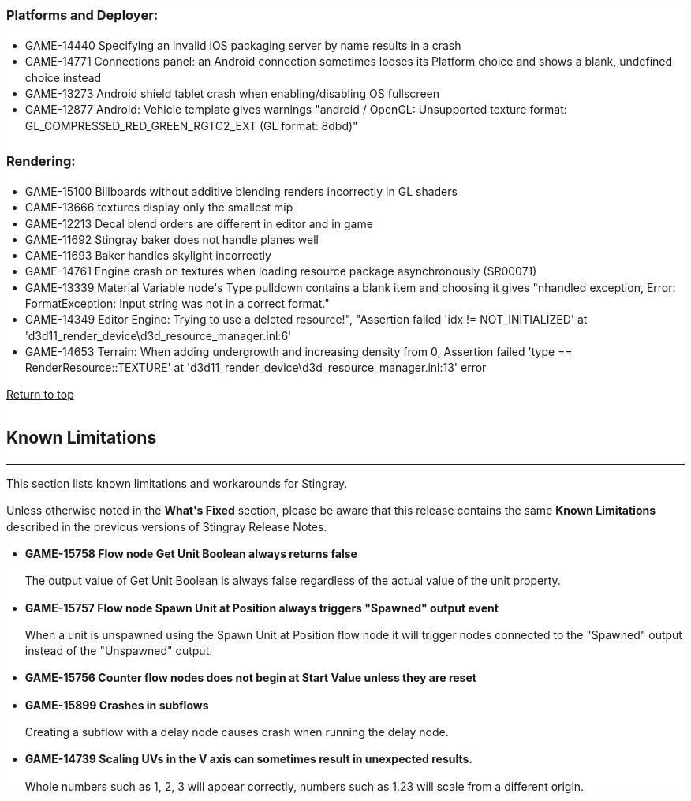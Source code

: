 
### Platforms and Deployer:

- GAME-14440 Specifying an invalid iOS packaging server by name results in a crash
- GAME-14771 Connections panel: an Android connection sometimes looses its Platform choice and shows a blank, undefined choice instead
- GAME-13273 Android shield tablet crash when enabling/disabling OS fullscreen
- GAME-12877 Android: Vehicle template gives warnings "android / OpenGL: Unsupported texture format: GL_COMPRESSED_RED_GREEN_RGTC2_EXT (GL format: 8dbd)"


### Rendering:

- GAME-15100 Billboards without additive blending renders incorrectly in GL shaders
- GAME-13666 textures display only the smallest mip
- GAME-12213 Decal blend orders are different in editor and in game
- GAME-11692 Stingray baker does not handle planes well
- GAME-11693 Baker handles skylight incorrectly
- GAME-14761 Engine crash on textures when loading resource package asynchronously (SR00071)
- GAME-13339 Material Variable node's Type pulldown contains a blank item and choosing it gives "nhandled exception, Error: FormatException: Input string was not in a correct format."
- GAME-14349 Editor Engine: Trying to use a deleted resource!", "Assertion failed 'idx != NOT_INITIALIZED' at 'd3d11_render_device\d3d_resource_manager.inl:6'
- GAME-14653 Terrain: When adding undergrowth and increasing density from 0, Assertion failed 'type == RenderResource::TEXTURE' at 'd3d11_render_device\d3d_resource_manager.inl:13' error

[Return to top](#top)

## Known Limitations

* * *

This section lists known limitations and workarounds for Stingray.

Unless otherwise noted in the **What's Fixed** section, please be aware that this release contains the same **Known Limitations** described in the previous versions of Stingray Release Notes.

* **GAME-15758 Flow node Get Unit Boolean always returns false**

	The output value of Get Unit Boolean is always false regardless of the actual value of the unit property.

* **GAME-15757 Flow node Spawn Unit at Position always triggers "Spawned" output event**

	When a unit is unspawned using the Spawn Unit at Position flow node it will trigger nodes connected to the "Spawned" output instead of the "Unspawned" output.

* **GAME-15756 Counter flow nodes does not begin at Start Value unless they are reset**

* **GAME-15899 Crashes in subflows**

	Creating a subflow with a delay node causes crash when running the delay node.

* **GAME-14739 Scaling UVs in the V axis can sometimes result in unexpected results.**

	Whole numbers such as 1, 2, 3 will appear correctly, numbers such as 1.23 will scale from a different origin.
